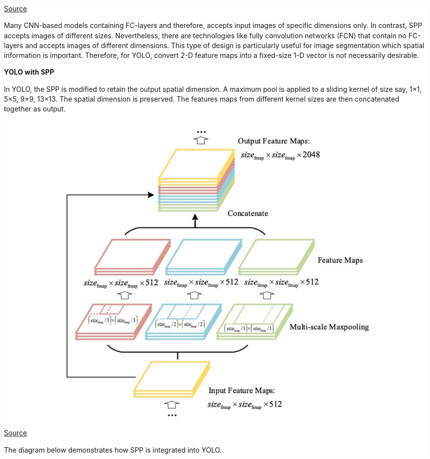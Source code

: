 [Source](https://arxiv.org/pdf/1406.4729.pdf)

Many CNN-based models containing FC-layers and therefore, accepts input images of specific dimensions only. In contrast, SPP accepts images of different sizes. Nevertheless, there are technologies like fully convolution networks (FCN) that contain no FC-layers and accepts images of different dimensions. This type of design is particularly useful for image segmentation which spatial information is important. Therefore, for YOLO, convert 2-D feature maps into a fixed-size 1-D vector is not necessarily desirable.

**YOLO with SPP**

In YOLO, the SPP is modified to retain the output spatial dimension. A maximum pool is applied to a sliding kernel of size say, 1×1, 5×5, 9×9, 13×13. The spatial dimension is preserved. The features maps from different kernel sizes are then concatenated together as output.

![Image for post](../assets/yolov4/20201127_0012.jpeg)

[Source](https://arxiv.org/pdf/1903.08589.pdf)

The diagram below demonstrates how SPP is integrated into YOLO.
